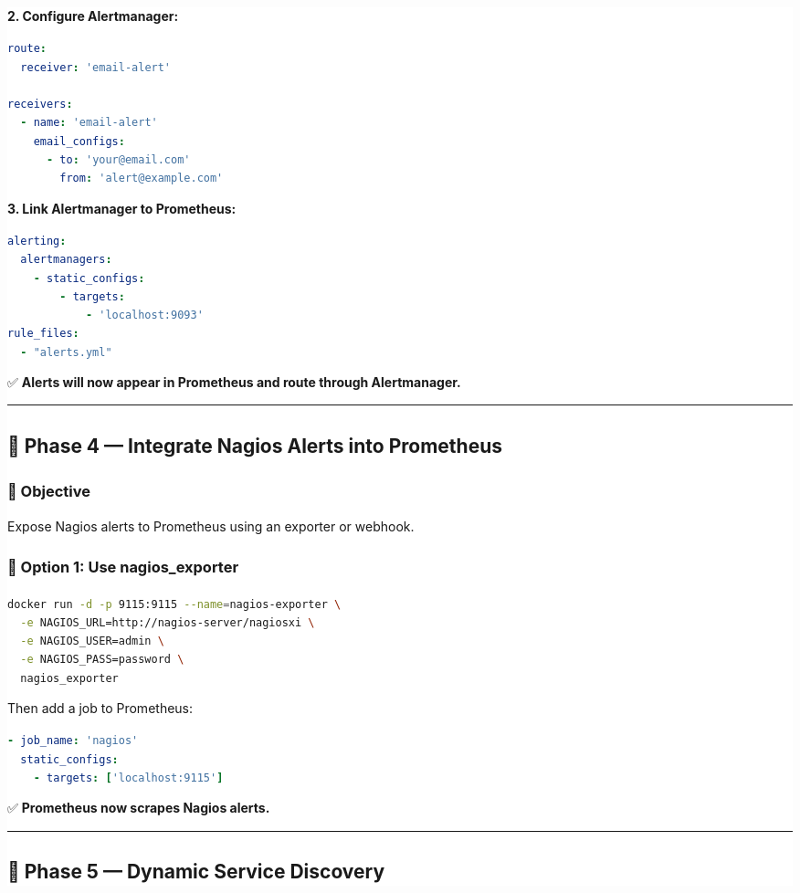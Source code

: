 **2. Configure Alertmanager:**
```yaml
route:
  receiver: 'email-alert'

receivers:
  - name: 'email-alert'
    email_configs:
      - to: 'your@email.com'
        from: 'alert@example.com'
```

**3. Link Alertmanager to Prometheus:**
```yaml
alerting:
  alertmanagers:
    - static_configs:
        - targets:
            - 'localhost:9093'
rule_files:
  - "alerts.yml"
```

✅ **Alerts will now appear in Prometheus and route through Alertmanager.**

---

## 🧩 Phase 4 — Integrate Nagios Alerts into Prometheus

### 🎯 Objective
Expose Nagios alerts to Prometheus using an exporter or webhook.

### 🔧 Option 1: Use nagios_exporter
```bash
docker run -d -p 9115:9115 --name=nagios-exporter \
  -e NAGIOS_URL=http://nagios-server/nagiosxi \
  -e NAGIOS_USER=admin \
  -e NAGIOS_PASS=password \
  nagios_exporter
```

Then add a job to Prometheus:
```yaml
- job_name: 'nagios'
  static_configs:
    - targets: ['localhost:9115']
```

✅ **Prometheus now scrapes Nagios alerts.**

---

## 🔄 Phase 5 — Dynamic Service Discovery
